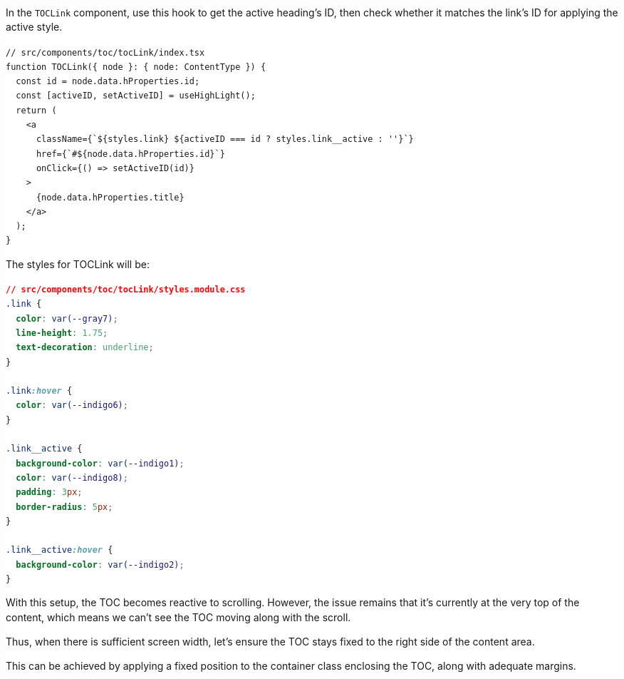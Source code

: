In the `TOCLink` component, use this hook to get the active heading’s ID, then check whether it matches the link’s ID for applying the active style.

```tsx
// src/components/toc/tocLink/index.tsx
function TOCLink({ node }: { node: ContentType }) {
  const id = node.data.hProperties.id;
  const [activeID, setActiveID] = useHighLight();
  return (
    <a
      className={`${styles.link} ${activeID === id ? styles.link__active : ''}`}
      href={`#${node.data.hProperties.id}`}
      onClick={() => setActiveID(id)}
    >
      {node.data.hProperties.title}
    </a>
  );
}
```

The styles for TOCLink will be:

```css
// src/components/toc/tocLink/styles.module.css
.link {
  color: var(--gray7);
  line-height: 1.75;
  text-decoration: underline;
}

.link:hover {
  color: var(--indigo6);
}

.link__active {
  background-color: var(--indigo1);
  color: var(--indigo8);
  padding: 3px;
  border-radius: 5px;
}

.link__active:hover {
  background-color: var(--indigo2);
}
```

With this setup, the TOC becomes reactive to scrolling. However, the issue remains that it’s currently at the very top of the content, which means we can’t see the TOC moving along with the scroll.

Thus, when there is sufficient screen width, let’s ensure the TOC stays fixed to the right side of the content area.

This can be achieved by applying a fixed position to the container class enclosing the TOC, along with adequate margins.
